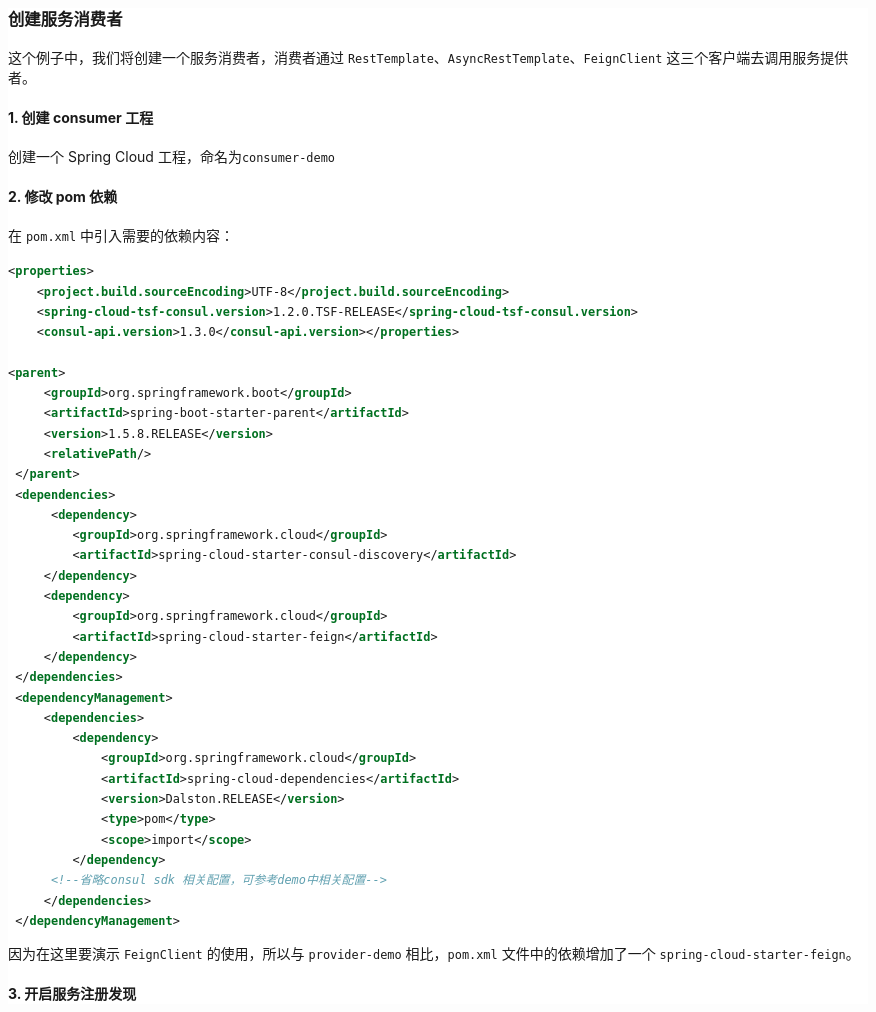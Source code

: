 ### 创建服务消费者

这个例子中，我们将创建一个服务消费者，消费者通过 `RestTemplate`、`AsyncRestTemplate`、`FeignClient` 这三个客户端去调用服务提供者。


#### 1. 创建 consumer 工程

创建一个 Spring Cloud 工程，命名为`consumer-demo`

#### 2. 修改 pom 依赖

在 `pom.xml` 中引入需要的依赖内容：

```xml
<properties>
	<project.build.sourceEncoding>UTF-8</project.build.sourceEncoding>
	<spring-cloud-tsf-consul.version>1.2.0.TSF-RELEASE</spring-cloud-tsf-consul.version>
	<consul-api.version>1.3.0</consul-api.version></properties>

<parent>
     <groupId>org.springframework.boot</groupId>
     <artifactId>spring-boot-starter-parent</artifactId>
     <version>1.5.8.RELEASE</version>
     <relativePath/>
 </parent>
 <dependencies>
      <dependency>
         <groupId>org.springframework.cloud</groupId>
         <artifactId>spring-cloud-starter-consul-discovery</artifactId>
     </dependency>
     <dependency>
         <groupId>org.springframework.cloud</groupId>
         <artifactId>spring-cloud-starter-feign</artifactId>
     </dependency>
 </dependencies>
 <dependencyManagement>
     <dependencies>
         <dependency>
             <groupId>org.springframework.cloud</groupId>
             <artifactId>spring-cloud-dependencies</artifactId>
             <version>Dalston.RELEASE</version>
             <type>pom</type>
             <scope>import</scope>
         </dependency>
      <!--省略consul sdk 相关配置，可参考demo中相关配置-->    
     </dependencies>
 </dependencyManagement>
```

因为在这里要演示 `FeignClient` 的使用，所以与 `provider-demo` 相比，`pom.xml` 文件中的依赖增加了一个 `spring-cloud-starter-feign`。

#### 3. 开启服务注册发现
